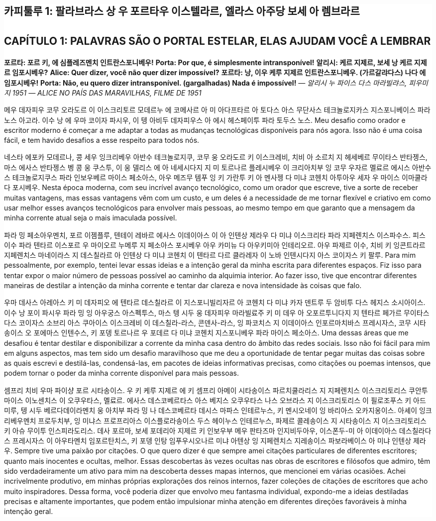 ## 카피툴루 1: 팔라브라스 상 우 포르타우 이스텔라르, 엘라스 아주당 보세 아 렘브라르
## CAPÍTULO 1: PALAVRAS SÃO O PORTAL ESTELAR, ELAS AJUDAM VOCÊ A LEMBRAR

**포르타: 포르 키, 에 심플레즈멘치 인트란스포니베우!**
**Porta: Por que, é simplesmente intransponível!**
**알리시: 케르 지제르, 보세 낭 케르 지제르 임포시베우?**
**Alice: Quer dizer, você não quer dizer impossível?**
**포르타: 낭, 이우 케루 지제르 인트란스포니베우. (가르갈랴다스) 나다 에 임포시베우!**
**Porta: Não, eu quero dizer intransponível. (gargalhadas) Nada é impossível!**
_― 알리시 누 파이스 다스 마라빌랴스, 피우미 지 1951_
_― ALICE NO PAÍS DAS MARAVILHAS, FILME DE 1951_

메우 데자피우 코무 오라도르 이 이스크리토르 모데르누 에 코메사르 아 미 아다프타르 아 토다스 아스 무단사스 테크놀로지카스 지스포니베이스 파라 노스 아고라. 이수 낭 에 우마 코이자 파시우, 이 텡 아비두 데자피우스 아 에시 헤스페이투 파라 토두스 노스.
Meu desafio como orador e escritor moderno é começar a me adaptar a todas as mudanças tecnológicas disponíveis para nós agora. Isso não é uma coisa fácil, e tem havido desafios a esse respeito para todos nós.

네스타 에포카 모데르나, 콩 세우 잉크리베우 아반수 테크놀로지쿠, 코무 웅 오라도르 키 이스크레비, 치비 아 소르치 지 헤세베르 무이타스 반타젱스, 마스 에사스 반타젱스 벵 콩 웅 쿠스투, 이 웅 델리스 에 아 네세시다지 지 미 토르나르 플레시베우 이 크리아치부 잉 코무 우자르 멜료르 에시스 아반수스 테크놀로지쿠스 파라 인보우베르 마이스 페소아스, 아우 메즈무 템푸 잉 키 가란투 키 아 멘사젱 다 미냐 코헨치 아투아우 세자 우 마이스 이마쿨라다 포시베우.
Nesta época moderna, com seu incrível avanço tecnológico, como um orador que escreve, tive a sorte de receber muitas vantagens, mas essas vantagens vêm com um custo, e um deles é a necessidade de me tornar flexível e criativo em como usar melhor esses avanços tecnológicos para envolver mais pessoas, ao mesmo tempo em que garanto que a mensagem da minha corrente atual seja o mais imaculada possível.

파라 밍 페소아우멘치, 포르 이젬플루, 텐테이 레바르 에사스 이데이아스 이 아 인텐상 제라우 다 미냐 이스크리타 파라 지페렌치스 이스파수스. 피스 이수 파라 텐타르 이스포르 우 마이오르 누메루 지 페소아스 포시베우 아우 카미뉴 다 아우키미아 인테리오르. 아우 파제르 이수, 치비 키 잉콘트라르 지페렌치스 마네이라스 지 데스칠라르 아 인텐상 다 미냐 코헨치 이 텐타르 다르 클라레자 이 노바 인텐시다지 아스 코이자스 키 팔루.
Para mim pessoalmente, por exemplo, tentei levar essas ideias e a intenção geral da minha escrita para diferentes espaços. Fiz isso para tentar expor o maior número de pessoas possível ao caminho da alquimia interior. Ao fazer isso, tive que encontrar diferentes maneiras de destilar a intenção da minha corrente e tentar dar clareza e nova intensidade às coisas que falo.

우마 데사스 아레아스 키 미 데자피오 에 텐타르 데스칠라르 이 지스포니빌리자르 아 코헨치 다 미냐 카자 덴트루 두 암비투 다스 헤지스 소시아이스. 이수 낭 포이 파시우 파라 밍 잉 아우궁스 아스펙투스, 마스 텡 시두 웅 데자피우 마라빌료주 키 미 데우 아 오포르투니다지 지 텐타르 페가르 무이타스 다스 코이자스 소브리 아스 쿠아이스 이스크레비 이 데스칠라-라스, 콘덴사-라스, 잉 파코치스 지 이데이아스 인포르마치바스 프레시자스, 코무 시타송이스 오 포에마스 인텐수스, 키 포뎅 토르나르 우 포데르 다 미냐 코헨치 지스포니베우 파라 마이스 페소아스.
Uma dessas áreas que me desafiou é tentar destilar e disponibilizar a corrente da minha casa dentro do âmbito das redes sociais. Isso não foi fácil para mim em alguns aspectos, mas tem sido um desafio maravilhoso que me deu a oportunidade de tentar pegar muitas das coisas sobre as quais escrevi e destilá-las, condensá-las, em pacotes de ideias informativas precisas, como citações ou poemas intensos, que podem tornar o poder da minha corrente disponível para mais pessoas.

셈프리 치비 우마 파이샹 포르 시타송이스. 우 키 케루 지제르 에 키 셈프리 아메이 시타송이스 파르치쿨라리스 지 지페렌치스 이스크리토리스 쿠안투 마이스 이노센치스 이 오쿠우타스, 멜료르. 에사스 데스코베르타스 아스 베지스 오쿠우타스 나스 오브라스 지 이스크리토리스 이 필로조푸스 키 아드미루, 텡 시두 베르다데이라멘치 웅 아치부 파라 밍 나 데스코베르타 데시스 마파스 인테르누스, 키 멘시오네이 잉 바리아스 오카지옹이스. 아셰이 잉크리베우멘치 프로두치부, 잉 미냐스 프로프리아스 이스플로라송이스 두스 헤이누스 인테르누스, 파제르 콜레송이스 지 시타송이스 지 이스크리토리스 키 아슈 무이투 인스피라도리스. 데사 포르마, 보세 포데리아 지제르 키 인보우부 메우 판타즈마 인지비두아우, 이스폰두-미 아 이데이아스 데스칠라다스 프레시자스 이 아우타멘치 임포르탄치스, 키 포뎅 인탕 임푸우시오나르 미냐 아텐상 잉 지페렌치스 지레송이스 파보라베이스 아 미냐 인텐상 제라우.
Sempre tive uma paixão por citações. O que quero dizer é que sempre amei citações particulares de diferentes escritores; quanto mais inocentes e ocultas, melhor. Essas descobertas às vezes ocultas nas obras de escritores e filósofos que admiro, têm sido verdadeiramente um ativo para mim na descoberta desses mapas internos, que mencionei em várias ocasiões. Achei incrivelmente produtivo, em minhas próprias explorações dos reinos internos, fazer coleções de citações de escritores que acho muito inspiradores. Dessa forma, você poderia dizer que envolvo meu fantasma individual, expondo-me a ideias destiladas precisas e altamente importantes, que podem então impulsionar minha atenção em diferentes direções favoráveis à minha intenção geral.
